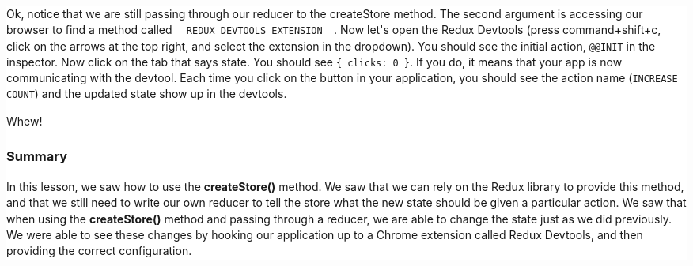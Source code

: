 Ok, notice that we are still passing through our reducer to the createStore
method. The second argument is accessing our browser to find a method called
`__REDUX_DEVTOOLS_EXTENSION__`. Now let's open the Redux Devtools (press 
command+shift+c, click on the arrows at the top right, and select the extension 
in the dropdown). You should see the initial action, `@@INIT` in the inspector. 
Now click on the tab that says state. You should see `{ clicks: 0 }`. If you do, 
it means that your app is now communicating with the devtool. Each time you click 
on the button in your application, you should see the action name 
(`INCREASE_COUNT`) and the updated state show up in the devtools.

Whew!

### Summary

In this lesson, we saw how to use the **createStore()** method. We saw that we
can rely on the Redux library to provide this method, and that we still need to
write our own reducer to tell the store what the new state should be given a
particular action. We saw that when using the **createStore()** method and
passing through a reducer, we are able to change the state just as we did
previously. We were able to see these changes by hooking our application up to 
a Chrome extension called Redux Devtools, and then providing the correct
configuration.

[devtools]: https://github.com/zalmoxisus/redux-devtools-extension
